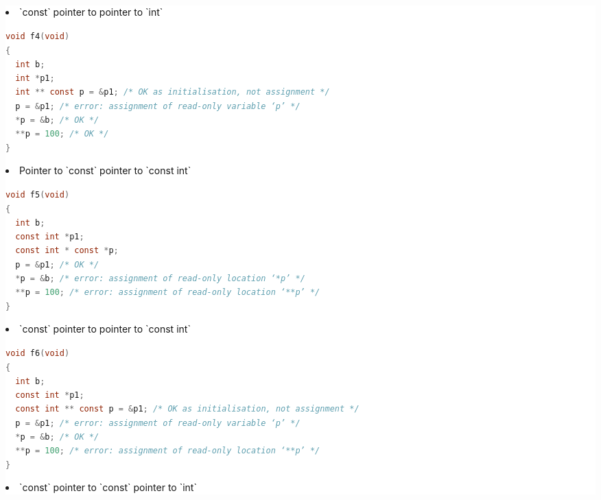 
</li>
<li>
`const` pointer to pointer to `int`

```c
void f4(void)
{
  int b;
  int *p1;
  int ** const p = &p1; /* OK as initialisation, not assignment */
  p = &p1; /* error: assignment of read-only variable ‘p’ */
  *p = &b; /* OK */
  **p = 100; /* OK */
}

```


</li>
<li>
Pointer to `const` pointer to `const int`

```c
void f5(void)
{
  int b;
  const int *p1;
  const int * const *p;
  p = &p1; /* OK */
  *p = &b; /* error: assignment of read-only location ‘*p’ */
  **p = 100; /* error: assignment of read-only location ‘**p’ */
}

```


</li>
<li>
`const` pointer to pointer to `const int`

```c
void f6(void)
{
  int b;
  const int *p1;
  const int ** const p = &p1; /* OK as initialisation, not assignment */
  p = &p1; /* error: assignment of read-only variable ‘p’ */
  *p = &b; /* OK */
  **p = 100; /* error: assignment of read-only location ‘**p’ */
}

```


</li>
<li>
`const` pointer to `const` pointer to `int`
